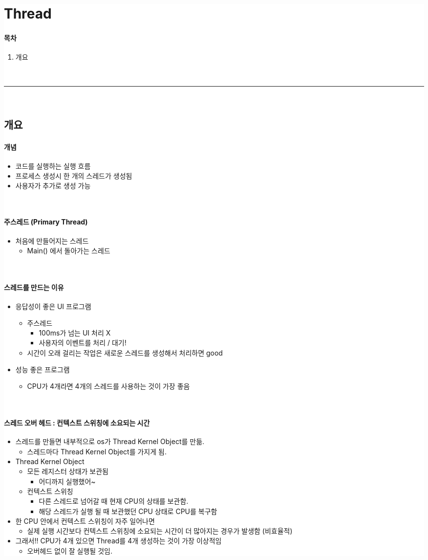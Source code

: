 # Thread

#### 목차

1. 개요

<br>

---

<br>

## 개요

#### 개념

* 코드를 실행하는 실행 흐름
* 프로세스 생성시 한 개의 스레드가 생성됨
* 사용자가 추가로 생성 가능

<br>

#### 주스레드 (Primary Thread)

* 처음에 만들어지는 스레드
  * Main() 에서 돌아가는 스레드

<br>

#### 스레드를 만드는 이유

* 응답성이 좋은 UI 프로그램
  * 주스레드
    * 100ms가 넘는 UI 처리 X
    * 사용자의 이벤트를 처리 / 대기!
  * 시간이 오래 걸리는 작업은 새로운 스레드를 생성해서 처리하면 good

* 성능 좋은 프로그램
  * CPU가 4개라면 4개의 스레드를 사용하는 것이 가장 좋음

<br>

#### 스레드 오버 헤드 : 컨텍스트 스위칭에 소요되는 시간

* 스레드를 만들면 내부적으로 os가 Thread Kernel Object를 만듦.
  * 스레드마다 Thread Kernel Object를 가지게 됨.
* Thread Kernel Object
  * 모든 레지스터 상태가 보관됨
    * 어디까지 실행했어~
  * 컨텍스트 스위칭
    * 다른 스레드로 넘어갈 때 현재 CPU의 상태를 보관함.
    * 해당 스레드가 실행 될 때 보관했던 CPU 상태로 CPU를 복구함
* 한 CPU 안에서 컨텍스트 스위칭이 자주 일어나면
  * 실제 실행 시간보다 컨텍스트 스위칭에 소요되는 시간이 더 많아지는 경우가 발생함 (비효율적)
* 그래서!! CPU가 4개 있으면 Thread를 4개 생성하는 것이 가장 이상적임
  * 오버헤드 없이 잘 실행될 것임.
